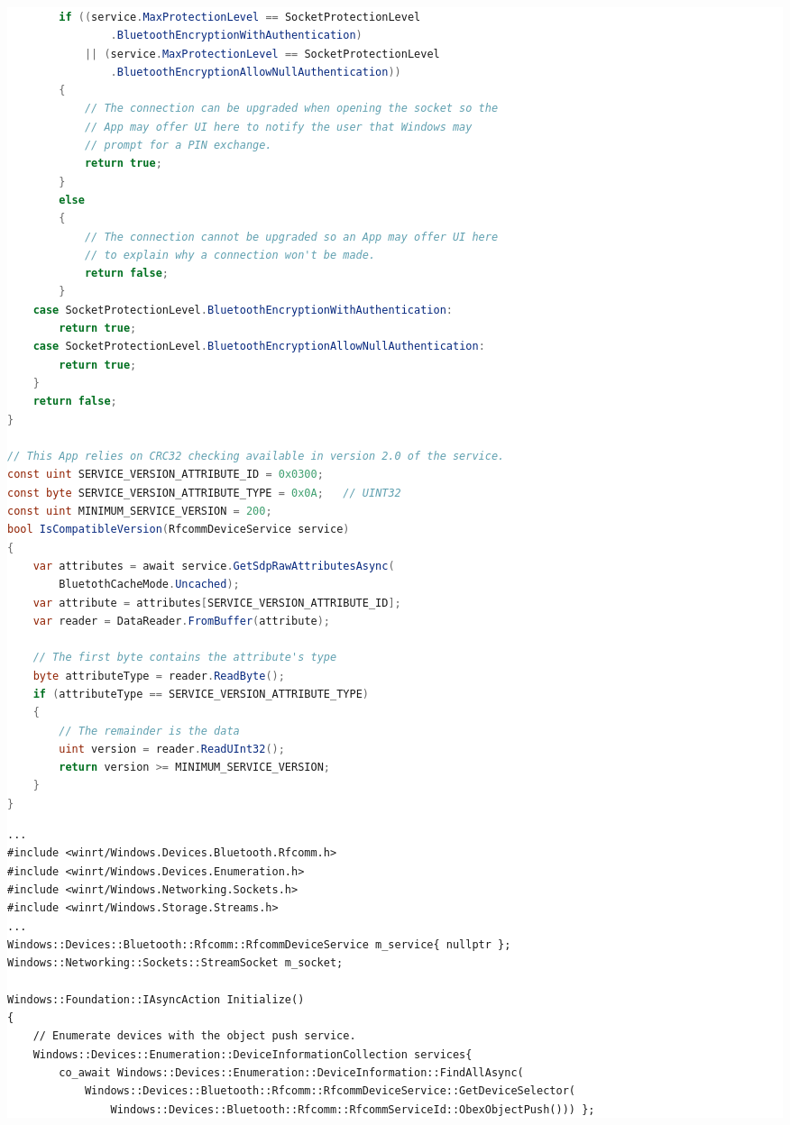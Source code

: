 ```csharp
        if ((service.MaxProtectionLevel == SocketProtectionLevel
                .BluetoothEncryptionWithAuthentication)
            || (service.MaxProtectionLevel == SocketProtectionLevel
                .BluetoothEncryptionAllowNullAuthentication))
        {
            // The connection can be upgraded when opening the socket so the
            // App may offer UI here to notify the user that Windows may
            // prompt for a PIN exchange.
            return true;
        }
        else
        {
            // The connection cannot be upgraded so an App may offer UI here
            // to explain why a connection won't be made.
            return false;
        }
    case SocketProtectionLevel.BluetoothEncryptionWithAuthentication:
        return true;
    case SocketProtectionLevel.BluetoothEncryptionAllowNullAuthentication:
        return true;
    }
    return false;
}

// This App relies on CRC32 checking available in version 2.0 of the service.
const uint SERVICE_VERSION_ATTRIBUTE_ID = 0x0300;
const byte SERVICE_VERSION_ATTRIBUTE_TYPE = 0x0A;   // UINT32
const uint MINIMUM_SERVICE_VERSION = 200;
bool IsCompatibleVersion(RfcommDeviceService service)
{
    var attributes = await service.GetSdpRawAttributesAsync(
        BluetothCacheMode.Uncached);
    var attribute = attributes[SERVICE_VERSION_ATTRIBUTE_ID];
    var reader = DataReader.FromBuffer(attribute);

    // The first byte contains the attribute's type
    byte attributeType = reader.ReadByte();
    if (attributeType == SERVICE_VERSION_ATTRIBUTE_TYPE)
    {
        // The remainder is the data
        uint version = reader.ReadUInt32();
        return version >= MINIMUM_SERVICE_VERSION;
    }
}
```

```cppwinrt
...
#include <winrt/Windows.Devices.Bluetooth.Rfcomm.h>
#include <winrt/Windows.Devices.Enumeration.h>
#include <winrt/Windows.Networking.Sockets.h>
#include <winrt/Windows.Storage.Streams.h>
...
Windows::Devices::Bluetooth::Rfcomm::RfcommDeviceService m_service{ nullptr };
Windows::Networking::Sockets::StreamSocket m_socket;

Windows::Foundation::IAsyncAction Initialize()
{
    // Enumerate devices with the object push service.
    Windows::Devices::Enumeration::DeviceInformationCollection services{
        co_await Windows::Devices::Enumeration::DeviceInformation::FindAllAsync(
            Windows::Devices::Bluetooth::Rfcomm::RfcommDeviceService::GetDeviceSelector(
                Windows::Devices::Bluetooth::Rfcomm::RfcommServiceId::ObexObjectPush())) };

```